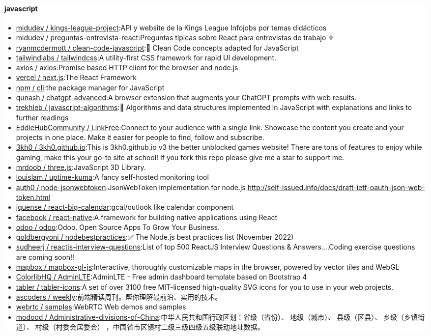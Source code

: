 #### javascript
* [midudev / kings-league-project](https://github.com/midudev/kings-league-project):API y website de la Kings League Infojobs por temas didácticos
* [midudev / preguntas-entrevista-react](https://github.com/midudev/preguntas-entrevista-react):Preguntas típicas sobre React para entrevistas de trabajo
⚛️
* [ryanmcdermott / clean-code-javascript](https://github.com/ryanmcdermott/clean-code-javascript):🛁
Clean Code concepts adapted for JavaScript
* [tailwindlabs / tailwindcss](https://github.com/tailwindlabs/tailwindcss):A utility-first CSS framework for rapid UI development.
* [axios / axios](https://github.com/axios/axios):Promise based HTTP client for the browser and node.js
* [vercel / next.js](https://github.com/vercel/next.js):The React Framework
* [npm / cli](https://github.com/npm/cli):the package manager for JavaScript
* [qunash / chatgpt-advanced](https://github.com/qunash/chatgpt-advanced):A browser extension that augments your ChatGPT prompts with web results.
* [trekhleb / javascript-algorithms](https://github.com/trekhleb/javascript-algorithms):📝
Algorithms and data structures implemented in JavaScript with explanations and links to further readings
* [EddieHubCommunity / LinkFree](https://github.com/EddieHubCommunity/LinkFree):Connect to your audience with a single link. Showcase the content you create and your projects in one place. Make it easier for people to find, follow and subscribe.
* [3kh0 / 3kh0.github.io](https://github.com/3kh0/3kh0.github.io):This is 3kh0.github.io v3 the better unblocked games website! There are tons of features to enjoy while gaming, make this your go-to site at school! If you fork this repo please give me a star to support me.
* [mrdoob / three.js](https://github.com/mrdoob/three.js):JavaScript 3D Library.
* [louislam / uptime-kuma](https://github.com/louislam/uptime-kuma):A fancy self-hosted monitoring tool
* [auth0 / node-jsonwebtoken](https://github.com/auth0/node-jsonwebtoken):JsonWebToken implementation for node.js http://self-issued.info/docs/draft-ietf-oauth-json-web-token.html
* [jquense / react-big-calendar](https://github.com/jquense/react-big-calendar):gcal/outlook like calendar component
* [facebook / react-native](https://github.com/facebook/react-native):A framework for building native applications using React
* [odoo / odoo](https://github.com/odoo/odoo):Odoo. Open Source Apps To Grow Your Business.
* [goldbergyoni / nodebestpractices](https://github.com/goldbergyoni/nodebestpractices):✅
The Node.js best practices list (November 2022)
* [sudheerj / reactjs-interview-questions](https://github.com/sudheerj/reactjs-interview-questions):List of top 500 ReactJS Interview Questions & Answers....Coding exercise questions are coming soon!!
* [mapbox / mapbox-gl-js](https://github.com/mapbox/mapbox-gl-js):Interactive, thoroughly customizable maps in the browser, powered by vector tiles and WebGL
* [ColorlibHQ / AdminLTE](https://github.com/ColorlibHQ/AdminLTE):AdminLTE - Free admin dashboard template based on Bootstrap 4
* [tabler / tabler-icons](https://github.com/tabler/tabler-icons):A set of over 3100 free MIT-licensed high-quality SVG icons for you to use in your web projects.
* [ascoders / weekly](https://github.com/ascoders/weekly):前端精读周刊。帮你理解最前沿、实用的技术。
* [webrtc / samples](https://github.com/webrtc/samples):WebRTC Web demos and samples
* [modood / Administrative-divisions-of-China](https://github.com/modood/Administrative-divisions-of-China):中华人民共和国行政区划：省级（省份）、 地级（城市）、 县级（区县）、 乡级（乡镇街道）、 村级（村委会居委会） ，中国省市区镇村二级三级四级五级联动地址数据。
